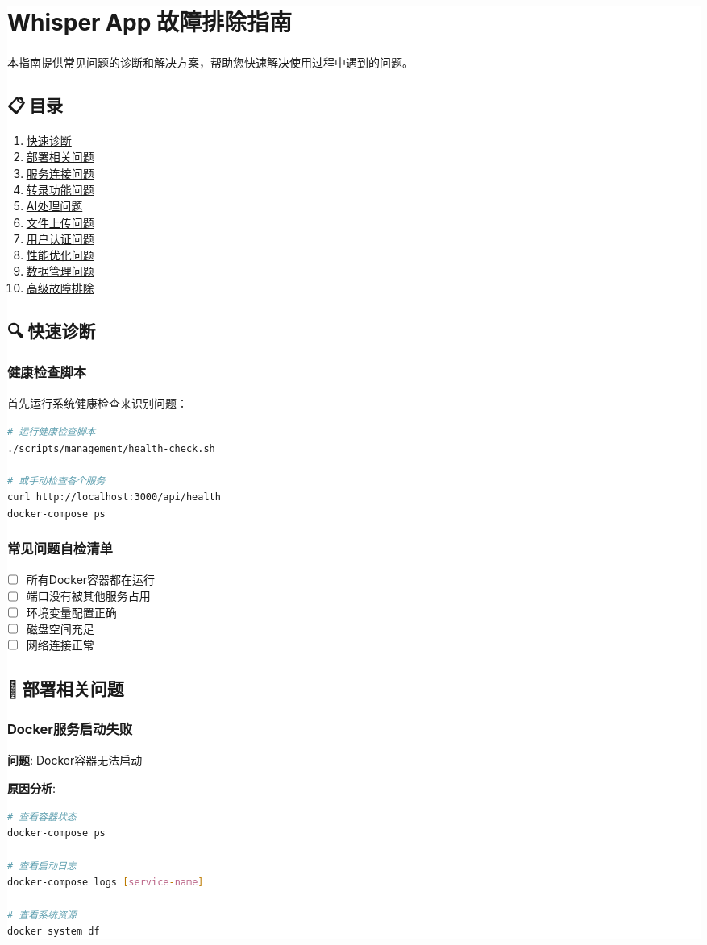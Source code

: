 # Whisper App 故障排除指南

本指南提供常见问题的诊断和解决方案，帮助您快速解决使用过程中遇到的问题。

## 📋 目录

1. [快速诊断](#快速诊断)
2. [部署相关问题](#部署相关问题)
3. [服务连接问题](#服务连接问题)
4. [转录功能问题](#转录功能问题)
5. [AI处理问题](#AI处理问题)
6. [文件上传问题](#文件上传问题)
7. [用户认证问题](#用户认证问题)
8. [性能优化问题](#性能优化问题)
9. [数据管理问题](#数据管理问题)
10. [高级故障排除](#高级故障排除)

## 🔍 快速诊断

### 健康检查脚本

首先运行系统健康检查来识别问题：

```bash
# 运行健康检查脚本
./scripts/management/health-check.sh

# 或手动检查各个服务
curl http://localhost:3000/api/health
docker-compose ps
```

### 常见问题自检清单

- [ ] 所有Docker容器都在运行
- [ ] 端口没有被其他服务占用
- [ ] 环境变量配置正确
- [ ] 磁盘空间充足
- [ ] 网络连接正常

## 🚀 部署相关问题

### Docker服务启动失败

**问题**: Docker容器无法启动

**原因分析**:
```bash
# 查看容器状态
docker-compose ps

# 查看启动日志
docker-compose logs [service-name]

# 查看系统资源
docker system df
```
